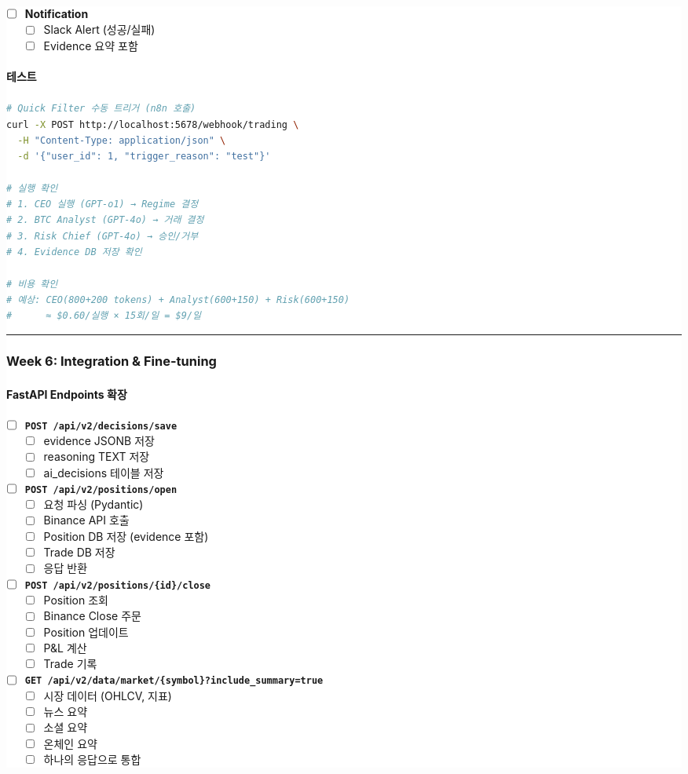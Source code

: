 - [ ] **Notification**
  - [ ] Slack Alert (성공/실패)
  - [ ] Evidence 요약 포함

#### 테스트
```bash
# Quick Filter 수동 트리거 (n8n 호출)
curl -X POST http://localhost:5678/webhook/trading \
  -H "Content-Type: application/json" \
  -d '{"user_id": 1, "trigger_reason": "test"}'

# 실행 확인
# 1. CEO 실행 (GPT-o1) → Regime 결정
# 2. BTC Analyst (GPT-4o) → 거래 결정
# 3. Risk Chief (GPT-4o) → 승인/거부
# 4. Evidence DB 저장 확인

# 비용 확인
# 예상: CEO(800+200 tokens) + Analyst(600+150) + Risk(600+150)
#      ≈ $0.60/실행 × 15회/일 = $9/일
```

---

### Week 6: Integration & Fine-tuning

#### FastAPI Endpoints 확장
- [ ] **`POST /api/v2/decisions/save`**
  - [ ] evidence JSONB 저장
  - [ ] reasoning TEXT 저장
  - [ ] ai_decisions 테이블 저장

- [ ] **`POST /api/v2/positions/open`**
  - [ ] 요청 파싱 (Pydantic)
  - [ ] Binance API 호출
  - [ ] Position DB 저장 (evidence 포함)
  - [ ] Trade DB 저장
  - [ ] 응답 반환

- [ ] **`POST /api/v2/positions/{id}/close`**
  - [ ] Position 조회
  - [ ] Binance Close 주문
  - [ ] Position 업데이트
  - [ ] P&L 계산
  - [ ] Trade 기록

- [ ] **`GET /api/v2/data/market/{symbol}?include_summary=true`**
  - [ ] 시장 데이터 (OHLCV, 지표)
  - [ ] 뉴스 요약
  - [ ] 소셜 요약
  - [ ] 온체인 요약
  - [ ] 하나의 응답으로 통합
